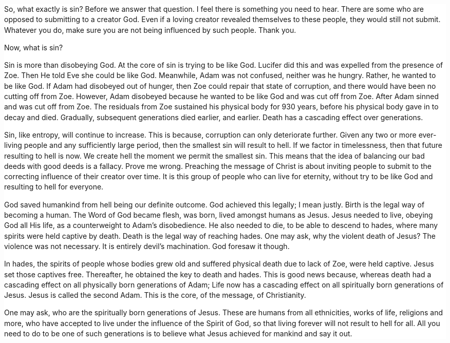 So, what exactly is sin? Before we answer that question. I feel there is
something you need to hear. There are some who are opposed to submitting
to a creator God. Even if a loving creator revealed themselves to these
people, they would still not submit. Whatever you do, make sure you are
not being influenced by such people. Thank you.

Now, what is sin?

Sin is more than disobeying God. At the core of sin is trying to be like
God. Lucifer did this and was expelled from the presence of Zoe. Then He
told Eve she could be like God. Meanwhile, Adam was not confused,
neither was he hungry. Rather, he wanted to be like God. If Adam had
disobeyed out of hunger, then Zoe could repair that state of corruption,
and there would have been no cutting off from Zoe. However, Adam
disobeyed because he wanted to be like God and was cut off from Zoe.
After Adam sinned and was cut off from Zoe. The residuals from Zoe
sustained his physical body for 930 years, before his physical body gave
in to decay and died. Gradually, subsequent generations died earlier,
and earlier. Death has a cascading effect over generations.

Sin, like entropy, will continue to increase. This is because,
corruption can only deteriorate further. Given any two or more
ever-living people and any sufficiently large period, then the smallest
sin will result to hell. If we factor in timelessness, then that future
resulting to hell is now. We create hell the moment we permit the
smallest sin. This means that the idea of balancing our bad deeds with
good deeds is a fallacy. Prove me wrong. Preaching the message of Christ
is about inviting people to submit to the correcting influence of their
creator over time. It is this group of people who can live for eternity,
without try to be like God and resulting to hell for everyone.

God saved humankind from hell being our definite outcome. God achieved
this legally; I mean justly. Birth is the legal way of becoming a human.
The Word of God became flesh, was born, lived amongst humans as Jesus.
Jesus needed to live, obeying God all His life, as a counterweight to
Adam’s disobedience. He also needed to die, to be able to descend to
hades, where many spirits were held captive by death. Death is the legal
way of reaching hades. One may ask, why the violent death of Jesus? The
violence was not necessary. It is entirely devil’s machination. God
foresaw it though.

In hades, the spirits of people whose bodies grew old and suffered
physical death due to lack of Zoe, were held captive. Jesus set those
captives free. Thereafter, he obtained the key to death and hades. This
is good news because, whereas death had a cascading effect on all
physically born generations of Adam; Life now has a cascading effect on
all spiritually born generations of Jesus. Jesus is called the second
Adam. This is the core, of the message, of Christianity.

One may ask, who are the spiritually born generations of Jesus. These
are humans from all ethnicities, works of life, religions and more, who
have accepted to live under the influence of the Spirit of God, so that
living forever will not result to hell for all. All you need to do to be
one of such generations is to believe what Jesus achieved for mankind
and say it out.
